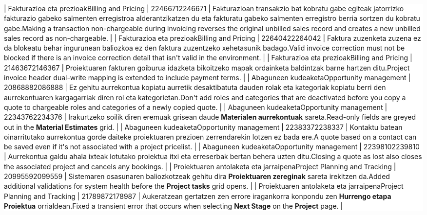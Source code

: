 | <span data-ttu-id="085b6-150">Fakturazioa eta prezioak</span><span class="sxs-lookup"><span data-stu-id="085b6-150">Billing and Pricing</span></span> | <span data-ttu-id="085b6-151">2246671</span><span class="sxs-lookup"><span data-stu-id="085b6-151">2246671</span></span> | <span data-ttu-id="085b6-152">Fakturazioan transakzio bat kobratu gabe egiteak jatorrizko fakturazio gabeko salmenten erregistroa alderantzikatzen du eta fakturatu gabeko salmenten erregistro berria sortzen du kobratu gabe.</span><span class="sxs-lookup"><span data-stu-id="085b6-152">Making a transaction non-chargeable during invoicing reverses the original unbilled sales record and creates a new unbilled sales record as non-chargeable.</span></span> |
| <span data-ttu-id="085b6-153">Fakturazioa eta prezioak</span><span class="sxs-lookup"><span data-stu-id="085b6-153">Billing and Pricing</span></span> | <span data-ttu-id="085b6-154">2264042</span><span class="sxs-lookup"><span data-stu-id="085b6-154">2264042</span></span> | <span data-ttu-id="085b6-155">Faktura zuzenketa zuzena ez da blokeatu behar ingurunean baliozkoa ez den faktura zuzentzeko xehetasunik badago.</span><span class="sxs-lookup"><span data-stu-id="085b6-155">Valid invoice correction must not be blocked if there is an invoice correction detail that isn't valid in the environment.</span></span> |
| <span data-ttu-id="085b6-156">Fakturazioa eta prezioak</span><span class="sxs-lookup"><span data-stu-id="085b6-156">Billing and Pricing</span></span> | <span data-ttu-id="085b6-157">2146367</span><span class="sxs-lookup"><span data-stu-id="085b6-157">2146367</span></span> | <span data-ttu-id="085b6-158">Proiektuaren fakturen goiburua idazketa bikoitzeko mapak ordainketa baldintzak barne hartzen ditu.</span><span class="sxs-lookup"><span data-stu-id="085b6-158">Project invoice header dual-write mapping is extended to include payment terms.</span></span> |
| <span data-ttu-id="085b6-159">  Abaguneen kudeaketa</span><span class="sxs-lookup"><span data-stu-id="085b6-159">Opportunity management</span></span> | <span data-ttu-id="085b6-160">2086888</span><span class="sxs-lookup"><span data-stu-id="085b6-160">2086888</span></span> | <span data-ttu-id="085b6-161">Ez gehitu aurrekontua kopiatu aurretik desaktibatuta dauden rolak eta kategoriak kopiatu berri den aurrekontuaren kargagarriak diren rol eta kategorietan.</span><span class="sxs-lookup"><span data-stu-id="085b6-161">Don't add roles and categories that are deactivated before you copy a quote to chargeable roles and categories of a newly copied quote.</span></span> |
| <span data-ttu-id="085b6-162">  Abaguneen kudeaketa</span><span class="sxs-lookup"><span data-stu-id="085b6-162">Opportunity management</span></span> | <span data-ttu-id="085b6-163">2234376</span><span class="sxs-lookup"><span data-stu-id="085b6-163">2234376</span></span> | <span data-ttu-id="085b6-164">Irakurtzeko soilik diren eremuak grisean daude **Materialen aurrekontuak** sareta.</span><span class="sxs-lookup"><span data-stu-id="085b6-164">Read-only fields are greyed out in the **Material Estimates** grid.</span></span> |
| <span data-ttu-id="085b6-165">  Abaguneen kudeaketa</span><span class="sxs-lookup"><span data-stu-id="085b6-165">Opportunity management</span></span> | <span data-ttu-id="085b6-166">2238337</span><span class="sxs-lookup"><span data-stu-id="085b6-166">2238337</span></span> | <span data-ttu-id="085b6-167">Kontaktu batean oinarritutako aurrekontua gorde daiteke proiektuaren prezioen zerrendarekin lotzen ez bada ere.</span><span class="sxs-lookup"><span data-stu-id="085b6-167">A quote based on a contact can be saved even if it's not associated with a project pricelist.</span></span> |
| <span data-ttu-id="085b6-168">  Abaguneen kudeaketa</span><span class="sxs-lookup"><span data-stu-id="085b6-168">Opportunity management</span></span> | <span data-ttu-id="085b6-169">2239810</span><span class="sxs-lookup"><span data-stu-id="085b6-169">2239810</span></span> | <span data-ttu-id="085b6-170">Aurrekontua galdu ahala ixteak lotutako proiektua itxi eta erreserbak bertan behera uzten ditu.</span><span class="sxs-lookup"><span data-stu-id="085b6-170">Closing a quote as lost also closes the associated project and cancels any bookings.</span></span> |
| <span data-ttu-id="085b6-171">Proiektuaren antolaketa eta jarraipena</span><span class="sxs-lookup"><span data-stu-id="085b6-171">Project Planning and Tracking</span></span> | <span data-ttu-id="085b6-172">2099559</span><span class="sxs-lookup"><span data-stu-id="085b6-172">2099559</span></span> | <span data-ttu-id="085b6-173">Sistemaren osasunaren baliozkotzeak gehitu dira **Proiektuaren zereginak** sareta irekitzen da.</span><span class="sxs-lookup"><span data-stu-id="085b6-173">Added additional validations for system health before the **Project tasks** grid opens.</span></span> |
| <span data-ttu-id="085b6-174">Proiektuaren antolaketa eta jarraipena</span><span class="sxs-lookup"><span data-stu-id="085b6-174">Project Planning and Tracking</span></span> | <span data-ttu-id="085b6-175">2178987</span><span class="sxs-lookup"><span data-stu-id="085b6-175">2178987</span></span> | <span data-ttu-id="085b6-176">Aukeratzean gertatzen zen errore iragankorra konpondu zen **Hurrengo etapa** **Proiektua** orrialdean.</span><span class="sxs-lookup"><span data-stu-id="085b6-176">Fixed a transient error that occurs when selecting **Next Stage** on the **Project** page.</span></span> |